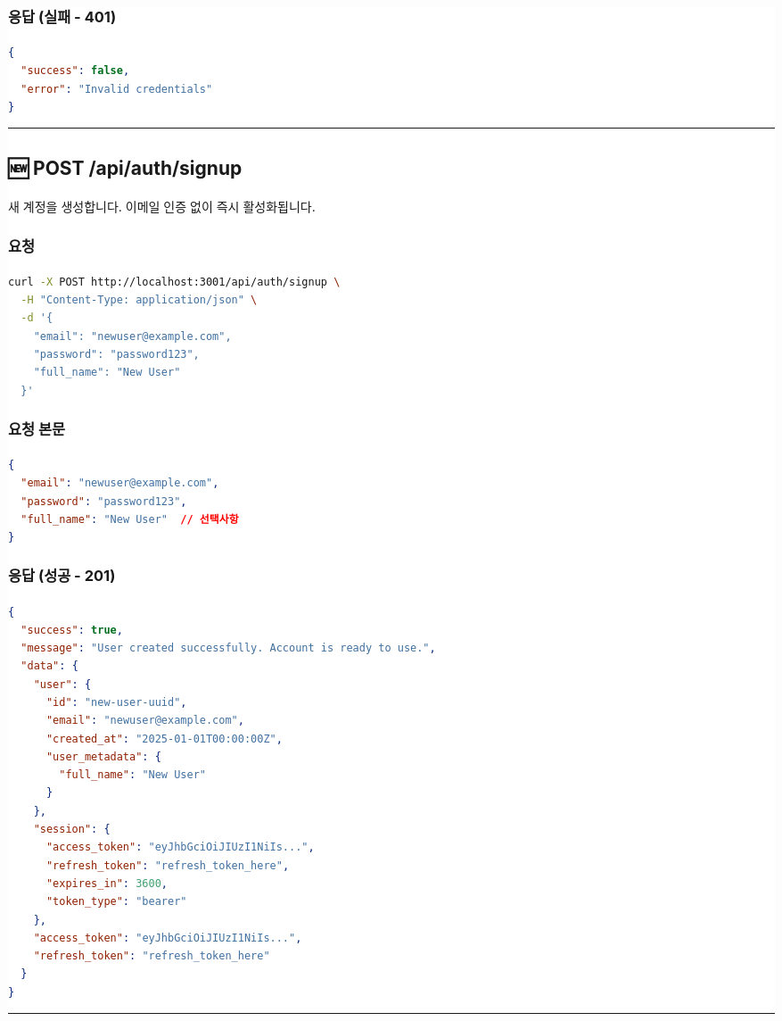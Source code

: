 ### 응답 (실패 - 401)
```json
{
  "success": false,
  "error": "Invalid credentials"
}
```

---

## 🆕 POST /api/auth/signup
새 계정을 생성합니다. 이메일 인증 없이 즉시 활성화됩니다.

### 요청
```bash
curl -X POST http://localhost:3001/api/auth/signup \
  -H "Content-Type: application/json" \
  -d '{
    "email": "newuser@example.com",
    "password": "password123",
    "full_name": "New User"
  }'
```

### 요청 본문
```json
{
  "email": "newuser@example.com",
  "password": "password123",
  "full_name": "New User"  // 선택사항
}
```

### 응답 (성공 - 201)
```json
{
  "success": true,
  "message": "User created successfully. Account is ready to use.",
  "data": {
    "user": {
      "id": "new-user-uuid",
      "email": "newuser@example.com",
      "created_at": "2025-01-01T00:00:00Z",
      "user_metadata": {
        "full_name": "New User"
      }
    },
    "session": {
      "access_token": "eyJhbGciOiJIUzI1NiIs...",
      "refresh_token": "refresh_token_here",
      "expires_in": 3600,
      "token_type": "bearer"
    },
    "access_token": "eyJhbGciOiJIUzI1NiIs...",
    "refresh_token": "refresh_token_here"
  }
}
```

---